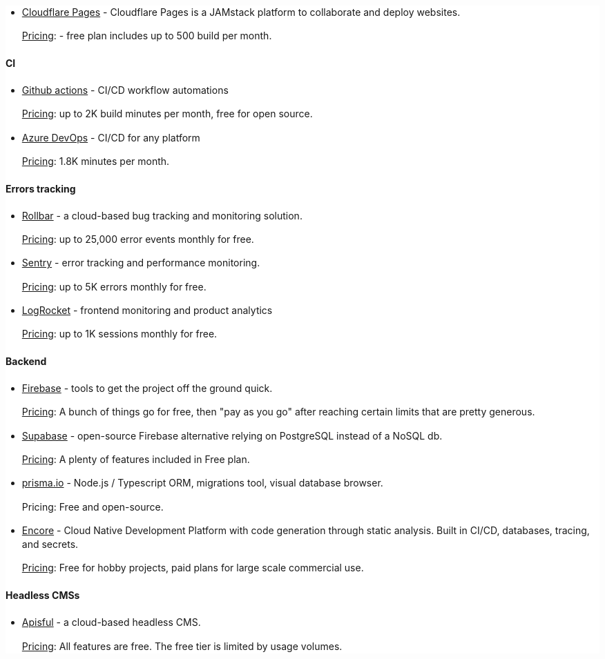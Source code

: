 -   [Cloudflare Pages](https://pages.cloudflare.com/) - Cloudflare Pages is a JAMstack platform to collaborate and deploy websites.

    [Pricing](https://pages.cloudflare.com/#pricing): - free plan includes up to 500 build per month.
#### CI

-   [Github actions](https://github.com/features/actions) - CI/CD workflow automations

    [Pricing](https://github.com/features/actions): up to 2K build minutes per month, free for open source.

-   [Azure DevOps](https://azure.microsoft.com/en-us/services/devops/) - CI/CD for any platform

    [Pricing](https://azure.microsoft.com/en-us/pricing/details/devops/azure-devops-services/): 1.8K minutes per month.


#### Errors tracking

-   [Rollbar](https://rollbar.com/) - a cloud-based bug tracking and monitoring solution.

    [Pricing](https://rollbar.com/pricing/): up to 25,000 error events monthly for free.

-   [Sentry](https://sentry.io/) - error tracking and performance monitoring.

    [Pricing](https://sentry.io/pricing/): up to 5K errors monthly for free.

-   [LogRocket](https://logrocket.com/) - frontend monitoring and product analytics

    [Pricing](https://logrocket.com/pricing/): up to 1K sessions monthly for free.

#### Backend

-   [Firebase](https://firebase.google.com/) - tools to get the project off the ground quick.

    [Pricing](https://firebase.google.com/pricing): A bunch of things go for free, then "pay as you go" after reaching certain limits that are pretty generous.

-   [Supabase](https://supabase.io/) - open-source Firebase alternative relying on PostgreSQL instead of a NoSQL db.

    [Pricing](https://supabase.io/pricing): A plenty of features included in Free plan.

-   [prisma.io](https://www.prisma.io/) - Node.js / Typescript ORM, migrations tool, visual database browser.

    Pricing: Free and open-source.

-   [Encore](https://encore.dev/) - Cloud Native Development Platform with code generation through static analysis. Built in CI/CD, databases, tracing, and secrets.

    [Pricing](https://encore.dev/pricing): Free for hobby projects, paid plans for large scale commercial use.

#### Headless CMSs

-   [Apisful](https://www.apisful.com/) - a cloud-based headless CMS.

    [Pricing](https://www.apisful.com/pricing/): All features are free. The free tier is limited by usage volumes.

